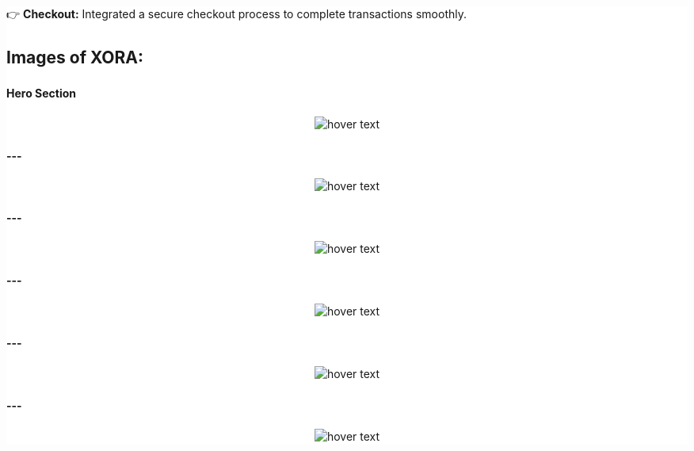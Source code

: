 👉 **Checkout:** Integrated a secure checkout process to complete transactions smoothly.



## Images of XORA:

#### Hero Section


<p align="center">

 <img src="https://i.ibb.co/bHdV0nW/Screenshot-2024-10-09-162815.png"  width="750" title="hover text">
  
</p>

#### ---

<p align="center">

  <img src="https://i.ibb.co/cJrzXm8/Screenshot-2024-10-09-162916.png"  width="750" title="hover text">
  
</p>

#### ---

<p align="center">

  <img src="https://i.ibb.co/DtTwqkj/Screenshot-2024-10-09-162948.png"  width="750" title="hover text">
  
</p>

#### ---

<p align="center">

  <img src="https://i.ibb.co/fpKfmG5/Screenshot-2024-10-09-163022.png"  width="750" title="hover text">
  
</p>

#### ---

<p align="center">

  <img src="https://i.ibb.co/9hGQKf1/Screenshot-2024-10-09-163051.png"  width="750" title="hover text">
  
</p>

#### ---

<p align="center">

  <img src="https://i.ibb.co/pJzF4mY/Screenshot-2024-10-06-195035.png" width="750" title="hover text">
  
</p>

<p align="center">
